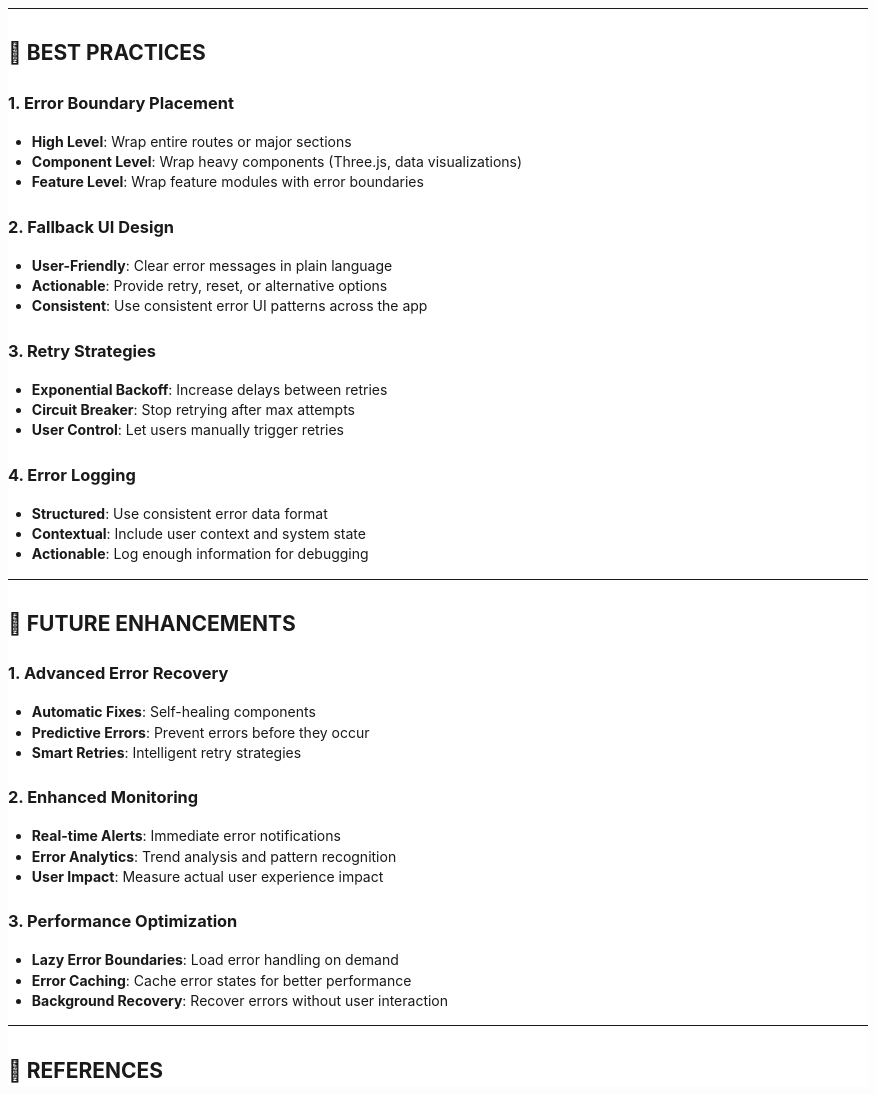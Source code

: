 ```tsx
```

---

## **🎯 BEST PRACTICES**

### **1. Error Boundary Placement**
- **High Level**: Wrap entire routes or major sections
- **Component Level**: Wrap heavy components (Three.js, data visualizations)
- **Feature Level**: Wrap feature modules with error boundaries

### **2. Fallback UI Design**
- **User-Friendly**: Clear error messages in plain language
- **Actionable**: Provide retry, reset, or alternative options
- **Consistent**: Use consistent error UI patterns across the app

### **3. Retry Strategies**
- **Exponential Backoff**: Increase delays between retries
- **Circuit Breaker**: Stop retrying after max attempts
- **User Control**: Let users manually trigger retries

### **4. Error Logging**
- **Structured**: Use consistent error data format
- **Contextual**: Include user context and system state
- **Actionable**: Log enough information for debugging

---

## **🔮 FUTURE ENHANCEMENTS**

### **1. Advanced Error Recovery**
- **Automatic Fixes**: Self-healing components
- **Predictive Errors**: Prevent errors before they occur
- **Smart Retries**: Intelligent retry strategies

### **2. Enhanced Monitoring**
- **Real-time Alerts**: Immediate error notifications
- **Error Analytics**: Trend analysis and pattern recognition
- **User Impact**: Measure actual user experience impact

### **3. Performance Optimization**
- **Lazy Error Boundaries**: Load error handling on demand
- **Error Caching**: Cache error states for better performance
- **Background Recovery**: Recover errors without user interaction

---

## **📖 REFERENCES**
